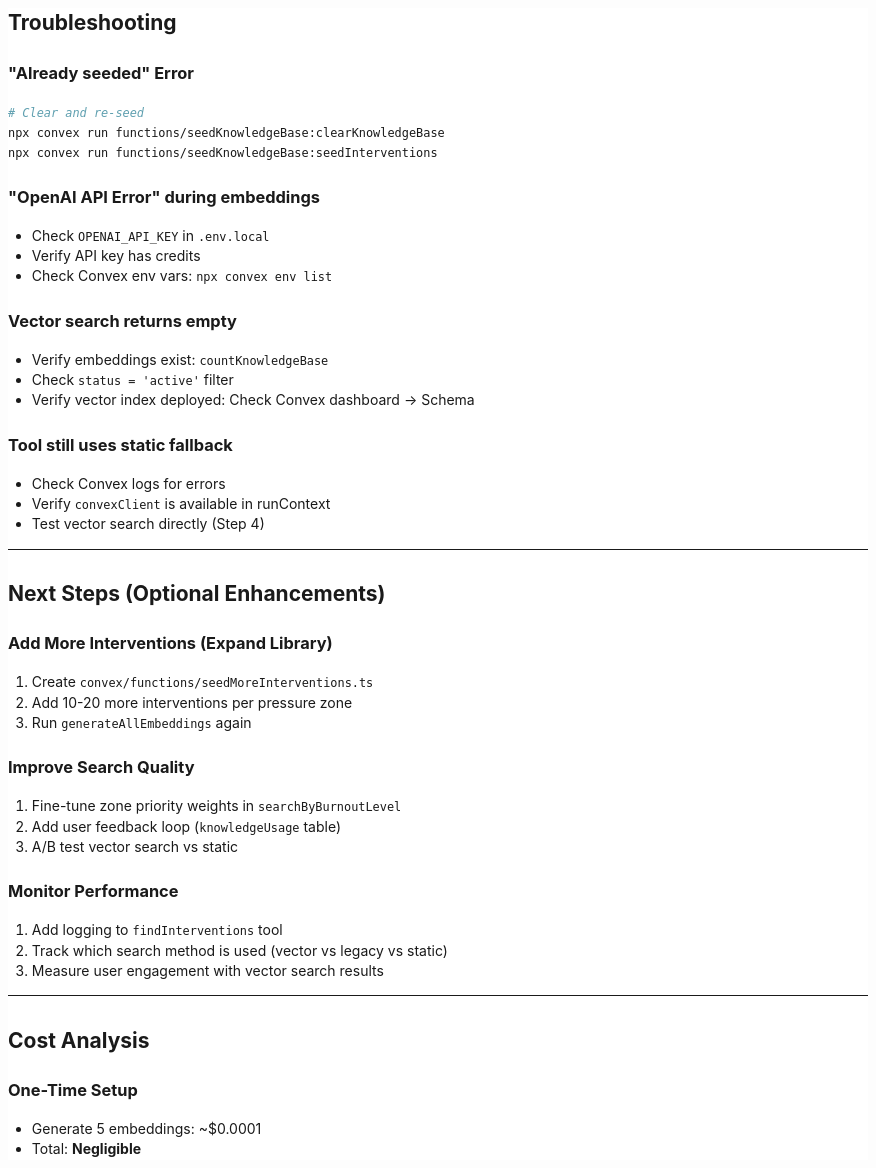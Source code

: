 ## Troubleshooting

### "Already seeded" Error
```bash
# Clear and re-seed
npx convex run functions/seedKnowledgeBase:clearKnowledgeBase
npx convex run functions/seedKnowledgeBase:seedInterventions
```

### "OpenAI API Error" during embeddings
- Check `OPENAI_API_KEY` in `.env.local`
- Verify API key has credits
- Check Convex env vars: `npx convex env list`

### Vector search returns empty
- Verify embeddings exist: `countKnowledgeBase`
- Check `status = 'active'` filter
- Verify vector index deployed: Check Convex dashboard → Schema

### Tool still uses static fallback
- Check Convex logs for errors
- Verify `convexClient` is available in runContext
- Test vector search directly (Step 4)

---

## Next Steps (Optional Enhancements)

### Add More Interventions (Expand Library)
1. Create `convex/functions/seedMoreInterventions.ts`
2. Add 10-20 more interventions per pressure zone
3. Run `generateAllEmbeddings` again

### Improve Search Quality
1. Fine-tune zone priority weights in `searchByBurnoutLevel`
2. Add user feedback loop (`knowledgeUsage` table)
3. A/B test vector search vs static

### Monitor Performance
1. Add logging to `findInterventions` tool
2. Track which search method is used (vector vs legacy vs static)
3. Measure user engagement with vector search results

---

## Cost Analysis

### One-Time Setup
- Generate 5 embeddings: ~$0.0001
- Total: **Negligible**
